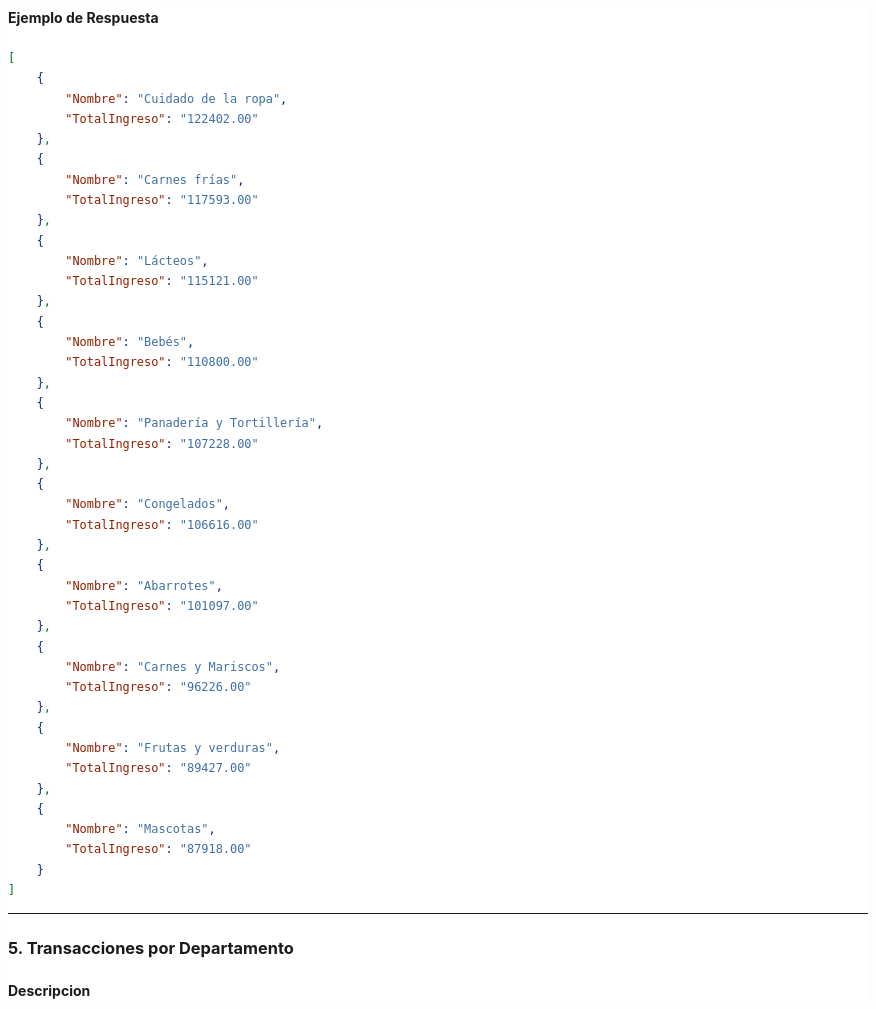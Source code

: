 #### **Ejemplo de Respuesta**

```json
[
    {
        "Nombre": "Cuidado de la ropa",
        "TotalIngreso": "122402.00"
    },
    {
        "Nombre": "Carnes frías",
        "TotalIngreso": "117593.00"
    },
    {
        "Nombre": "Lácteos",
        "TotalIngreso": "115121.00"
    },
    {
        "Nombre": "Bebés",
        "TotalIngreso": "110800.00"
    },
    {
        "Nombre": "Panadería y Tortillería",
        "TotalIngreso": "107228.00"
    },
    {
        "Nombre": "Congelados",
        "TotalIngreso": "106616.00"
    },
    {
        "Nombre": "Abarrotes",
        "TotalIngreso": "101097.00"
    },
    {
        "Nombre": "Carnes y Mariscos",
        "TotalIngreso": "96226.00"
    },
    {
        "Nombre": "Frutas y verduras",
        "TotalIngreso": "89427.00"
    },
    {
        "Nombre": "Mascotas",
        "TotalIngreso": "87918.00"
    }
]
```

---

### 5. Transacciones por Departamento

#### **Descripcion**
